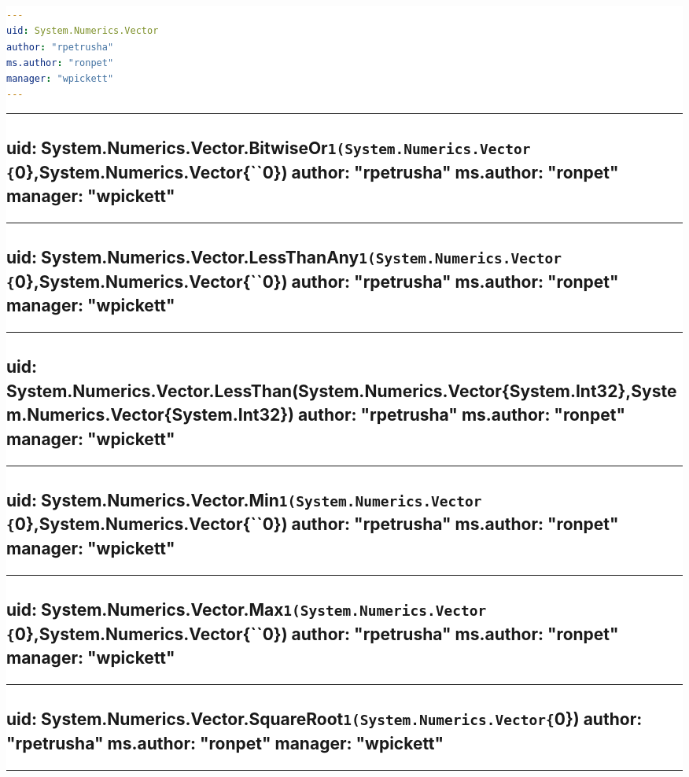 ```yaml
---
uid: System.Numerics.Vector
author: "rpetrusha"
ms.author: "ronpet"
manager: "wpickett"
---
```


---
uid: System.Numerics.Vector.BitwiseOr``1(System.Numerics.Vector{``0},System.Numerics.Vector{``0})
author: "rpetrusha"
ms.author: "ronpet"
manager: "wpickett"
---

---
uid: System.Numerics.Vector.LessThanAny``1(System.Numerics.Vector{``0},System.Numerics.Vector{``0})
author: "rpetrusha"
ms.author: "ronpet"
manager: "wpickett"
---

---
uid: System.Numerics.Vector.LessThan(System.Numerics.Vector{System.Int32},System.Numerics.Vector{System.Int32})
author: "rpetrusha"
ms.author: "ronpet"
manager: "wpickett"
---

---
uid: System.Numerics.Vector.Min``1(System.Numerics.Vector{``0},System.Numerics.Vector{``0})
author: "rpetrusha"
ms.author: "ronpet"
manager: "wpickett"
---

---
uid: System.Numerics.Vector.Max``1(System.Numerics.Vector{``0},System.Numerics.Vector{``0})
author: "rpetrusha"
ms.author: "ronpet"
manager: "wpickett"
---

---
uid: System.Numerics.Vector.SquareRoot``1(System.Numerics.Vector{``0})
author: "rpetrusha"
ms.author: "ronpet"
manager: "wpickett"
---

---